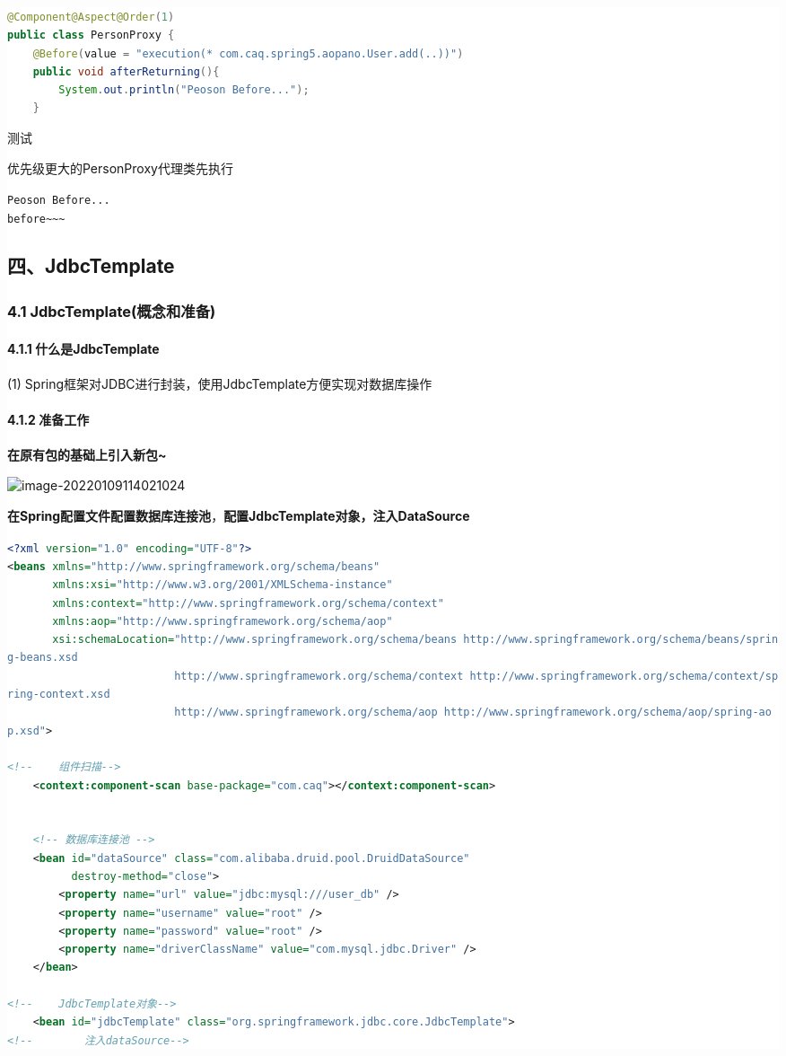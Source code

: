 ```java
@Component@Aspect@Order(1)
public class PersonProxy {
    @Before(value = "execution(* com.caq.spring5.aopano.User.add(..))")
    public void afterReturning(){
        System.out.println("Peoson Before..."); 
    }
```

测试

优先级更大的PersonProxy代理类先执行

```
Peoson Before...
before~~~
```



## 四、JdbcTemplate

### 4.1 JdbcTemplate(概念和准备)

#### 4.1.1 什么是JdbcTemplate

(1) Spring框架对JDBC进行封装，使用JdbcTemplate方便实现对数据库操作

#### 4.1.2 准备工作

**在原有包的基础上引入新包~**

![image-20220109114021024](https://typora-1259403628.cos.ap-nanjing.myqcloud.com/image-20220109114021024.png)





**在Spring配置文件配置数据库连接池**，**配置JdbcTemplate对象，注入DataSource**

```xml
<?xml version="1.0" encoding="UTF-8"?>
<beans xmlns="http://www.springframework.org/schema/beans"
       xmlns:xsi="http://www.w3.org/2001/XMLSchema-instance"
       xmlns:context="http://www.springframework.org/schema/context"
       xmlns:aop="http://www.springframework.org/schema/aop"
       xsi:schemaLocation="http://www.springframework.org/schema/beans http://www.springframework.org/schema/beans/spring-beans.xsd
                          http://www.springframework.org/schema/context http://www.springframework.org/schema/context/spring-context.xsd
                          http://www.springframework.org/schema/aop http://www.springframework.org/schema/aop/spring-aop.xsd">

<!--    组件扫描-->
    <context:component-scan base-package="com.caq"></context:component-scan>


    <!-- 数据库连接池 -->
    <bean id="dataSource" class="com.alibaba.druid.pool.DruidDataSource"
          destroy-method="close">
        <property name="url" value="jdbc:mysql:///user_db" />
        <property name="username" value="root" />
        <property name="password" value="root" />
        <property name="driverClassName" value="com.mysql.jdbc.Driver" />
    </bean>

<!--    JdbcTemplate对象-->
    <bean id="jdbcTemplate" class="org.springframework.jdbc.core.JdbcTemplate">
<!--        注入dataSource-->
```